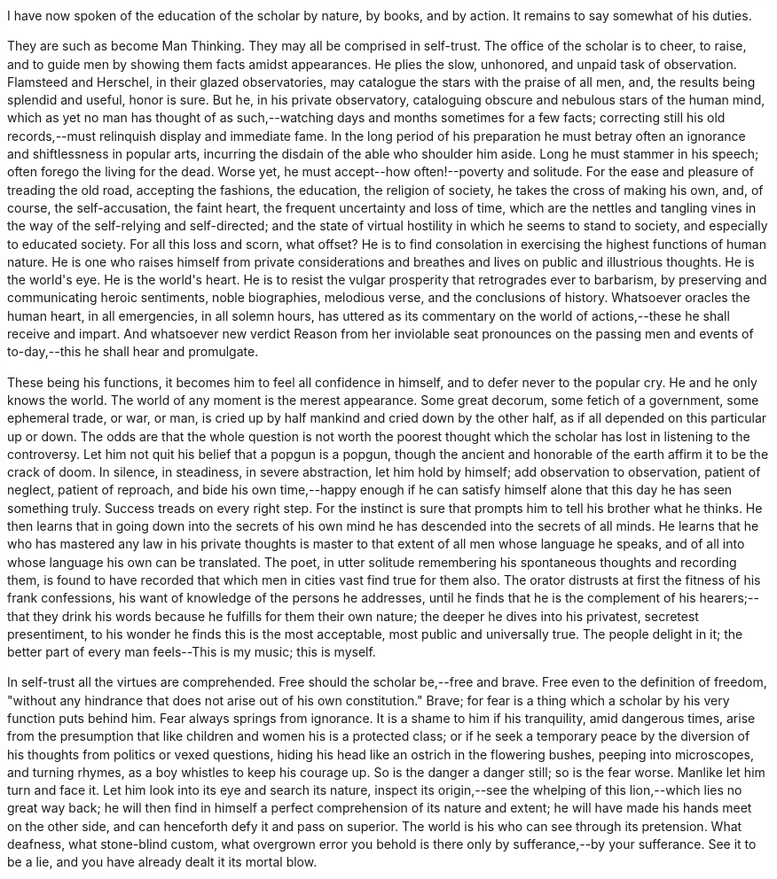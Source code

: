 I have now spoken of the education of the scholar by nature, by books, and by action. It remains to say somewhat of his duties.

They are such as become Man Thinking. They may all be comprised in self-trust. The office of the scholar is to cheer, to raise, and to guide men by showing them facts amidst appearances. He plies the slow, unhonored, and unpaid task of observation. Flamsteed and Herschel, in their glazed observatories, may catalogue the stars with the praise of all    men, and, the results being splendid and useful, honor is sure. But he, in his private observatory, cataloguing obscure and nebulous stars of the human mind, which as yet no man has thought of as such,--watching days and months sometimes for a few facts; correcting still his old records,--must relinquish display and immediate fame. In the long period of his preparation he must betray often an ignorance and shiftlessness in popular arts, incurring the disdain of the able who shoulder him aside. Long he must stammer in his speech; often forego the living for the dead. Worse yet, he must accept--how often!--poverty and solitude. For the ease and pleasure of treading the old road, accepting the fashions, the education, the religion of society, he takes the cross of making his own, and, of course, the self-accusation, the faint heart, the frequent uncertainty and loss of time, which are the nettles and tangling vines in the way of the self-relying and self-directed; and the state of virtual hostility in which he seems to stand to society, and especially to educated society. For all this loss and scorn, what offset? He is to find consolation in exercising the highest functions of human nature. He is one who raises himself from private considerations and breathes and lives on public and illustrious thoughts. He is the world's eye. He is the world's heart. He is to resist the vulgar prosperity that retrogrades ever to barbarism, by preserving and communicating heroic sentiments, noble biographies, melodious verse, and the conclusions of    history. Whatsoever oracles the human heart, in all emergencies, in all solemn hours, has uttered as its commentary on the world of actions,--these he shall receive and impart. And whatsoever new verdict Reason from her inviolable seat pronounces on the passing men and events of to-day,--this he shall hear and promulgate.

These being his functions, it becomes him to feel all confidence in himself, and to defer never to the popular cry. He and he only knows the world. The world of any moment is the merest appearance. Some great decorum, some fetich of a government, some ephemeral trade, or war, or man, is cried up by half mankind and cried down by the other half, as if all depended on this particular up or down. The odds are that the whole question is not worth the poorest thought which the scholar has lost in listening to the controversy. Let him not quit his belief that a popgun is a popgun, though the ancient and honorable of the earth affirm it to be the crack of doom. In silence, in steadiness, in severe abstraction, let him hold by himself; add observation to observation, patient of neglect, patient of reproach, and bide his own time,--happy enough if he can satisfy himself alone that this day he has seen something truly. Success treads on every right step. For the instinct is sure that prompts him to tell his brother what he thinks. He then learns that in going down into the secrets of his own mind he has descended into the secrets of all minds. He learns that he who    has mastered any law in his private thoughts is master to that extent of all men whose language he speaks, and of all into whose language his own can be translated. The poet, in utter solitude remembering his spontaneous thoughts and recording them, is found to have recorded that which men in cities vast find true for them also. The orator distrusts at first the fitness of his frank confessions, his want of knowledge of the persons he addresses, until he finds that he is the complement of his hearers;--that they drink his words because he fulfills for them their own nature; the deeper he dives into his privatest, secretest presentiment, to his wonder he finds this is the most acceptable, most public and universally true. The people delight in it; the better part of every man feels--This is my music; this is myself.

In self-trust all the virtues are comprehended. Free should the scholar be,--free and brave. Free even to the definition of freedom, "without any hindrance that does not arise out of his own constitution." Brave; for fear is a thing which a scholar by his very function puts behind him. Fear always springs from ignorance. It is a shame to him if his tranquility, amid dangerous times, arise from the presumption that like children and women his is a protected class; or if he seek a temporary peace by the diversion of his thoughts from politics or vexed questions, hiding his head like an ostrich in the flowering bushes, peeping into microscopes, and turning rhymes, as a boy whistles to keep his courage up.    So is the danger a danger still; so is the fear worse. Manlike let him turn and face it. Let him look into its eye and search its nature, inspect its origin,--see the whelping of this lion,--which lies no great way back; he will then find in himself a perfect comprehension of its nature and extent; he will have made his hands meet on the other side, and can henceforth defy it and pass on superior. The world is his who can see through its pretension. What deafness, what stone-blind custom, what overgrown error you behold is there only by sufferance,--by your sufferance. See it to be a lie, and you have already dealt it its mortal blow.
